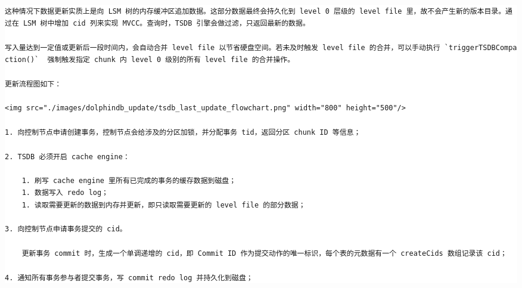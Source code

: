     这种情况下数据更新实质上是向 LSM 树的内存缓冲区追加数据。这部分数据最终会持久化到 level 0 层级的 level file 里，故不会产生新的版本目录。通过在 LSM 树中增加 cid 列来实现 MVCC。查询时，TSDB 引擎会做过滤，只返回最新的数据。

    写入量达到一定值或更新后一段时间内，会自动合并 level file 以节省硬盘空间。若未及时触发 level file 的合并，可以手动执行 `triggerTSDBCompaction()`  强制触发指定 chunk 内 level 0 级别的所有 level file 的合并操作。

    更新流程图如下：

    <img src="./images/dolphindb_update/tsdb_last_update_flowchart.png" width="800" height="500"/>

    1. 向控制节点申请创建事务，控制节点会给涉及的分区加锁，并分配事务 tid，返回分区 chunk ID 等信息；

    2. TSDB 必须开启 cache engine：

        1. 刷写 cache engine 里所有已完成的事务的缓存数据到磁盘；
        1. 数据写入 redo log；
        1. 读取需要更新的数据到内存并更新，即只读取需要更新的 level file 的部分数据；

    3. 向控制节点申请事务提交的 cid。

        更新事务 commit 时，生成一个单调递增的 cid，即 Commit ID 作为提交动作的唯一标识，每个表的元数据有一个 createCids 数组记录该 cid；

    4. 通知所有事务参与者提交事务，写 commit redo log 并持久化到磁盘；
